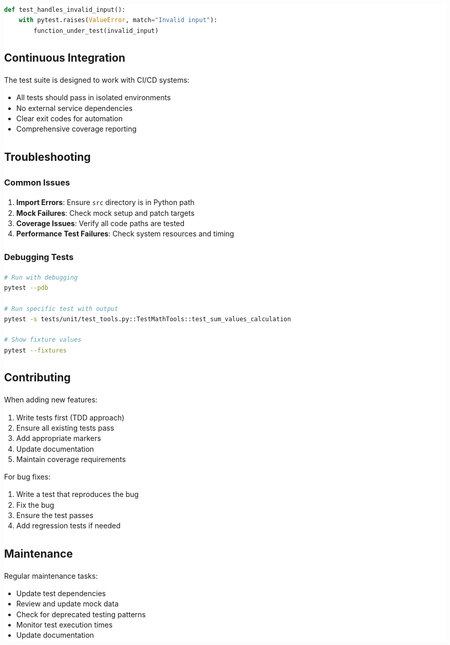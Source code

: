 ```python
def test_handles_invalid_input():
    with pytest.raises(ValueError, match="Invalid input"):
        function_under_test(invalid_input)
```

## Continuous Integration

The test suite is designed to work with CI/CD systems:

- All tests should pass in isolated environments
- No external service dependencies
- Clear exit codes for automation
- Comprehensive coverage reporting

## Troubleshooting

### Common Issues

1. **Import Errors**: Ensure `src` directory is in Python path
2. **Mock Failures**: Check mock setup and patch targets
3. **Coverage Issues**: Verify all code paths are tested
4. **Performance Test Failures**: Check system resources and timing

### Debugging Tests

```bash
# Run with debugging
pytest --pdb

# Run specific test with output
pytest -s tests/unit/test_tools.py::TestMathTools::test_sum_values_calculation

# Show fixture values
pytest --fixtures
```

## Contributing

When adding new features:

1. Write tests first (TDD approach)
2. Ensure all existing tests pass
3. Add appropriate markers
4. Update documentation
5. Maintain coverage requirements

For bug fixes:
1. Write a test that reproduces the bug
2. Fix the bug
3. Ensure the test passes
4. Add regression tests if needed

## Maintenance

Regular maintenance tasks:

- Update test dependencies
- Review and update mock data
- Check for deprecated testing patterns
- Monitor test execution times
- Update documentation
